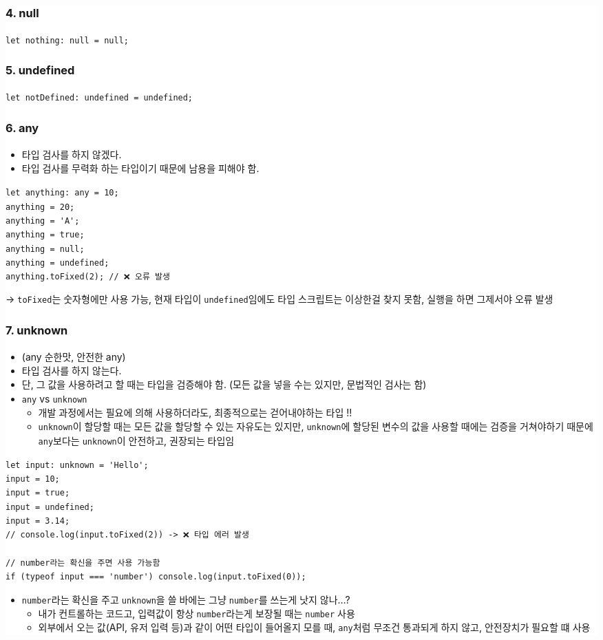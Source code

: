 ### 4. null

```tsx
let nothing: null = null;
```

### 5. undefined

```tsx
let notDefined: undefined = undefined;
```

### 6. any

- 타입 검사를 하지 않겠다.
- 타입 검사를 무력화 하는 타입이기 때문에 남용을 피해야 함.

```tsx
let anything: any = 10;
anything = 20;
anything = 'A';
anything = true;
anything = null;
anything = undefined;
anything.toFixed(2); // ❌ 오류 발생
```

→ `toFixed`는 숫자형에만 사용 가능, 현재 타입이 `undefined`임에도 타입 스크립트는 이상한걸 찾지 못함, 실행을 하면 그제서야 오류 발생

### 7. unknown

- (any 순한맛, 안전한 any)
- 타입 검사를 하지 않는다.
- 단, 그 값을 사용하려고 할 때는 타입을 검증해야 함. (모든 값을 넣을 수는 있지만, 문법적인 검사는 함)
- `any` vs `unknown`
    - 개발 과정에서는 필요에 의해 사용하더라도, 최종적으로는 걷어내야하는 타입 !!
    - `unknown`이 할당할 때는 모든 값을 할당할 수 있는 자유도는 있지만, `unknown`에 할당된 변수의 값을 사용할 때에는 검증을 거쳐야하기 때문에 `any`보다는 `unknown`이 안전하고, 권장되는 타입임

```tsx
let input: unknown = 'Hello';
input = 10;
input = true;
input = undefined;
input = 3.14;
// console.log(input.toFixed(2)) -> ❌ 타입 에러 발생

// number라는 확신을 주면 사용 가능함
if (typeof input === 'number') console.log(input.toFixed(0));
```

- `number`라는 확신을 주고 `unknown`을 쓸 바에는 그냥 `number`를 쓰는게 낫지 않나…?
    - 내가 컨트롤하는 코드고, 입력값이 항상 `number`라는게 보장될 때는 `number` 사용
    - 외부에서 오는 값(API, 유저 입력 등)과 같이 어떤 타입이 들어올지 모를 때, `any`처럼 무조건 통과되게 하지 않고, 안전장치가 필요할 떄 사용
